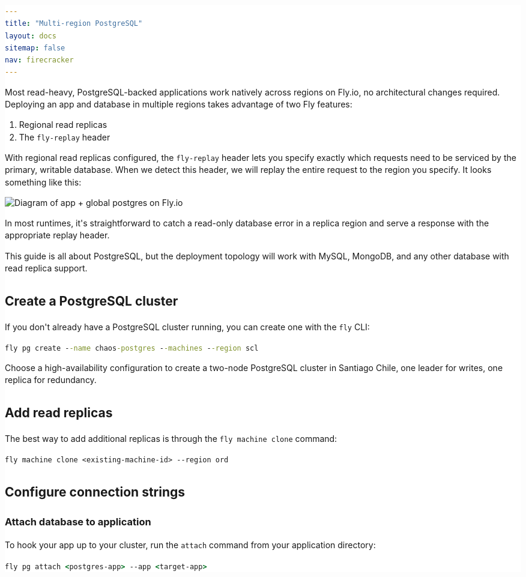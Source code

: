 ```yaml
---
title: "Multi-region PostgreSQL"
layout: docs
sitemap: false
nav: firecracker
---
```


Most read-heavy, PostgreSQL-backed applications work natively across regions on Fly.io, no architectural changes required. Deploying an app and database in multiple regions takes advantage of two Fly features:

1. Regional read replicas
1. The `fly-replay` header

With regional read replicas configured, the `fly-replay` header lets you specify exactly which requests need to be serviced by the primary, writable database. When we detect this header, we will replay the entire request to the region you specify. It looks something like this:

<img src="/public/images/fly-global-postgres.png"  alt="Diagram of app + global postgres on Fly.io">

In most runtimes, it's straightforward to catch a read-only database error in a replica region and serve a response with the appropriate replay header.

This guide is all about PostgreSQL, but the deployment topology will work with MySQL, MongoDB, and any other database with read replica support.

## Create a PostgreSQL cluster

If you don't already have a PostgreSQL cluster running, you can create one with the `fly` CLI:

```cmd
fly pg create --name chaos-postgres --machines --region scl
```

Choose a high-availability configuration to create a two-node PostgreSQL cluster in Santiago Chile, one leader for writes, one replica for redundancy. 

## Add read replicas

The best way to add additional replicas is through the `fly machine clone` command:

```
fly machine clone <existing-machine-id> --region ord

```


## Configure connection strings

### Attach database to application
To hook your app up to your cluster, run the `attach` command from your application directory:

```cmd
fly pg attach <postgres-app> --app <target-app>
```
